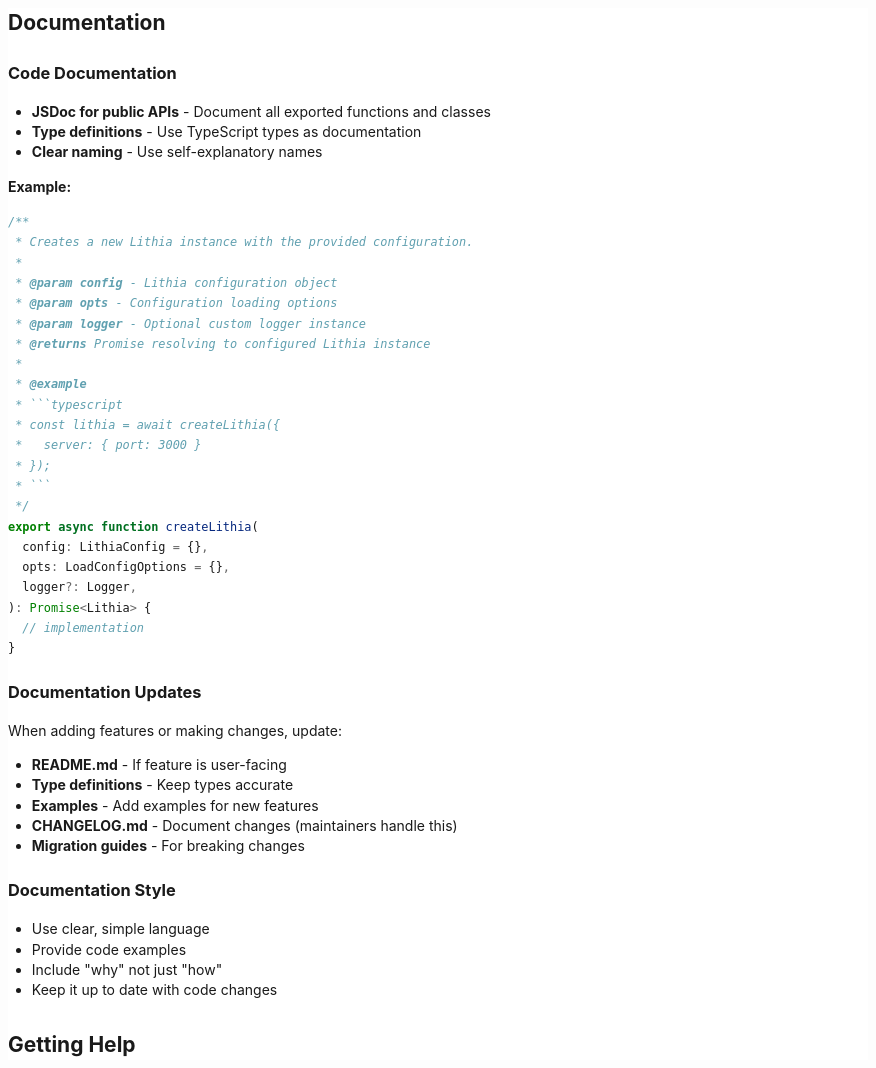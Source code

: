 ## Documentation

### Code Documentation

- **JSDoc for public APIs** - Document all exported functions and classes
- **Type definitions** - Use TypeScript types as documentation
- **Clear naming** - Use self-explanatory names

**Example:**

````typescript
/**
 * Creates a new Lithia instance with the provided configuration.
 *
 * @param config - Lithia configuration object
 * @param opts - Configuration loading options
 * @param logger - Optional custom logger instance
 * @returns Promise resolving to configured Lithia instance
 *
 * @example
 * ```typescript
 * const lithia = await createLithia({
 *   server: { port: 3000 }
 * });
 * ```
 */
export async function createLithia(
  config: LithiaConfig = {},
  opts: LoadConfigOptions = {},
  logger?: Logger,
): Promise<Lithia> {
  // implementation
}
````

### Documentation Updates

When adding features or making changes, update:

- **README.md** - If feature is user-facing
- **Type definitions** - Keep types accurate
- **Examples** - Add examples for new features
- **CHANGELOG.md** - Document changes (maintainers handle this)
- **Migration guides** - For breaking changes

### Documentation Style

- Use clear, simple language
- Provide code examples
- Include "why" not just "how"
- Keep it up to date with code changes

## Getting Help
